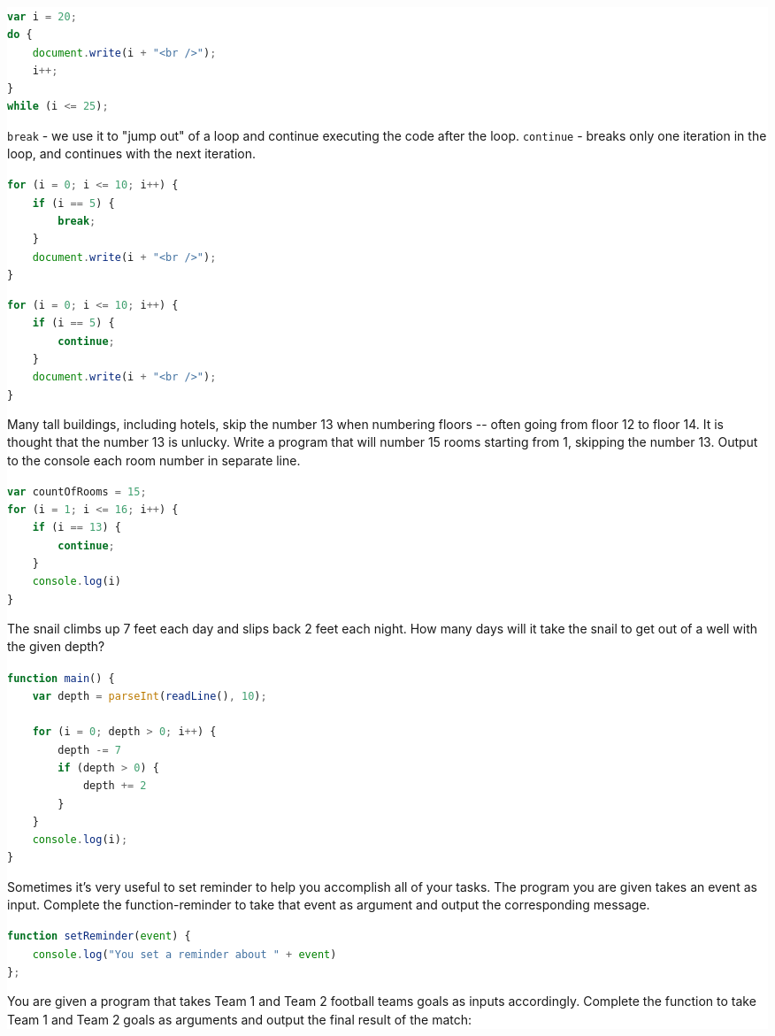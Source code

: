 ```js
var i = 20;
do {
    document.write(i + "<br />");
    i++;
}
while (i <= 25);
```
`break` - we use it to "jump out" of a loop and continue executing the code after the loop.
`continue` - breaks only one iteration in the loop, and continues with the next iteration.
```js
for (i = 0; i <= 10; i++) {
    if (i == 5) {
        break;
    }
    document.write(i + "<br />");
}
```
```js
for (i = 0; i <= 10; i++) {
    if (i == 5) {
        continue;
    }
    document.write(i + "<br />");
}
```
Many tall buildings, including hotels, skip the number 13 when numbering floors -- often going from floor 12 to floor 14. It is thought that the number 13 is unlucky. Write a program that will number 15 rooms starting from 1, skipping the number 13. Output to the console each room number in separate line.
```js
var countOfRooms = 15;
for (i = 1; i <= 16; i++) {
    if (i == 13) {
        continue;
    }
    console.log(i)
}
```

The snail climbs up 7 feet each day and slips back 2 feet each night. How many days will it take the snail to get out of a well with the given depth?
```js
function main() {
    var depth = parseInt(readLine(), 10);

    for (i = 0; depth > 0; i++) {
        depth -= 7
        if (depth > 0) {
            depth += 2
        }
    }
    console.log(i);
}
```
Sometimes it’s very useful to set reminder to help you accomplish all of your tasks. The program you are given takes an event as input. Complete the function-reminder to take that event as argument and output the corresponding message.
```js
function setReminder(event) {
    console.log("You set a reminder about " + event)
};
```
You are given a program that takes Team 1 and Team 2 football teams goals as inputs accordingly.
Complete the function to take Team 1 and Team 2 goals as arguments and output the final result of the match: